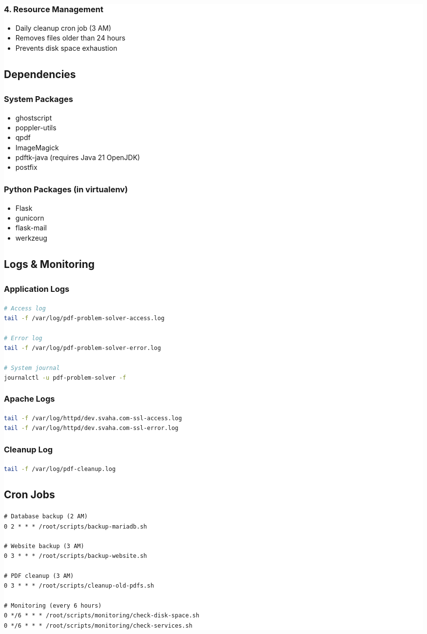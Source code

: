 ### 4. Resource Management
- Daily cleanup cron job (3 AM)
- Removes files older than 24 hours
- Prevents disk space exhaustion

## Dependencies

### System Packages
- ghostscript
- poppler-utils
- qpdf
- ImageMagick
- pdftk-java (requires Java 21 OpenJDK)
- postfix

### Python Packages (in virtualenv)
- Flask
- gunicorn
- flask-mail
- werkzeug

## Logs & Monitoring

### Application Logs
```bash
# Access log
tail -f /var/log/pdf-problem-solver-access.log

# Error log
tail -f /var/log/pdf-problem-solver-error.log

# System journal
journalctl -u pdf-problem-solver -f
```

### Apache Logs
```bash
tail -f /var/log/httpd/dev.svaha.com-ssl-access.log
tail -f /var/log/httpd/dev.svaha.com-ssl-error.log
```

### Cleanup Log
```bash
tail -f /var/log/pdf-cleanup.log
```

## Cron Jobs

```cron
# Database backup (2 AM)
0 2 * * * /root/scripts/backup-mariadb.sh

# Website backup (3 AM)
0 3 * * * /root/scripts/backup-website.sh

# PDF cleanup (3 AM)
0 3 * * * /root/scripts/cleanup-old-pdfs.sh

# Monitoring (every 6 hours)
0 */6 * * * /root/scripts/monitoring/check-disk-space.sh
0 */6 * * * /root/scripts/monitoring/check-services.sh
```